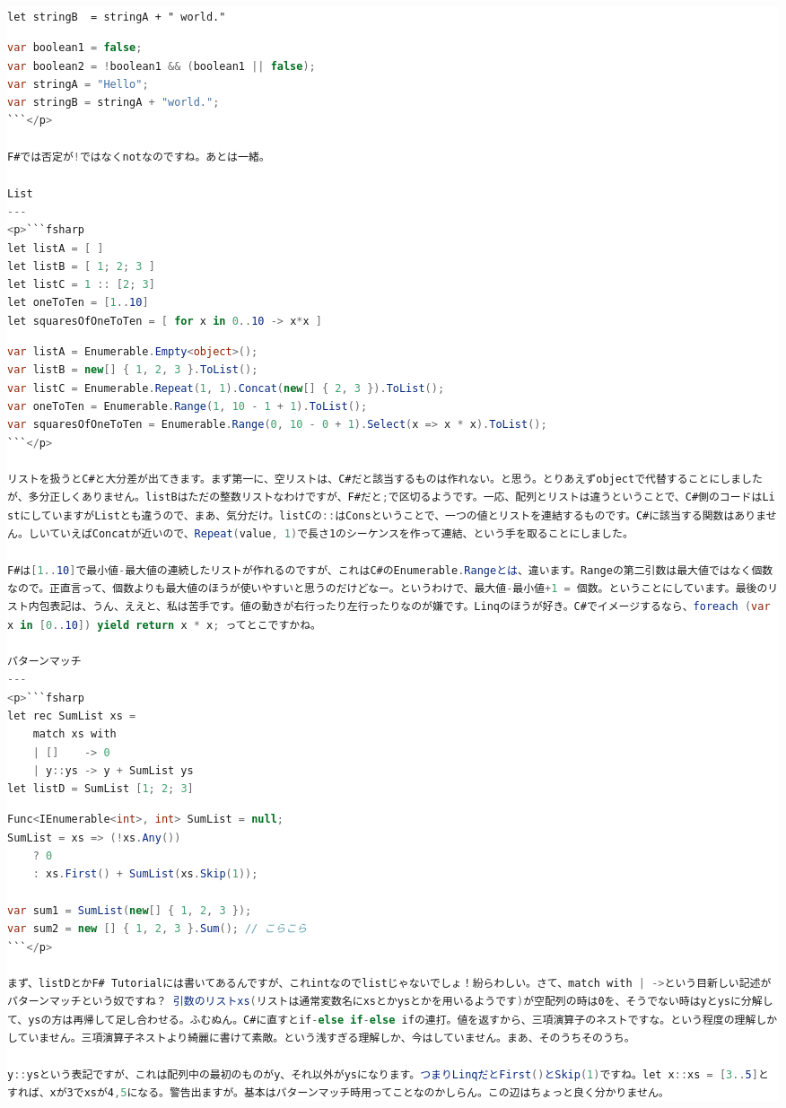 ```
let stringB  = stringA + " world."
```

```csharp
var boolean1 = false;
var boolean2 = !boolean1 && (boolean1 || false);
var stringA = "Hello";
var stringB = stringA + "world.";
```</p>

F#では否定が!ではなくnotなのですね。あとは一緒。

List
---
<p>```fsharp
let listA = [ ]
let listB = [ 1; 2; 3 ]
let listC = 1 :: [2; 3]
let oneToTen = [1..10]
let squaresOfOneToTen = [ for x in 0..10 -> x*x ]
```

```csharp
var listA = Enumerable.Empty<object>();
var listB = new[] { 1, 2, 3 }.ToList();
var listC = Enumerable.Repeat(1, 1).Concat(new[] { 2, 3 }).ToList();
var oneToTen = Enumerable.Range(1, 10 - 1 + 1).ToList();
var squaresOfOneToTen = Enumerable.Range(0, 10 - 0 + 1).Select(x => x * x).ToList();
```</p>

リストを扱うとC#と大分差が出てきます。まず第一に、空リストは、C#だと該当するものは作れない。と思う。とりあえずobjectで代替することにしましたが、多分正しくありません。listBはただの整数リストなわけですが、F#だと;で区切るようです。一応、配列とリストは違うということで、C#側のコードはListにしていますがListとも違うので、まあ、気分だけ。listCの::はConsということで、一つの値とリストを連結するものです。C#に該当する関数はありません。しいていえばConcatが近いので、Repeat(value, 1)で長さ1のシーケンスを作って連結、という手を取ることにしました。

F#は[1..10]で最小値-最大値の連続したリストが作れるのですが、これはC#のEnumerable.Rangeとは、違います。Rangeの第二引数は最大値ではなく個数なので。正直言って、個数よりも最大値のほうが使いやすいと思うのだけどなー。というわけで、最大値-最小値+1 = 個数。ということにしています。最後のリスト内包表記は、うん、ええと、私は苦手です。値の動きが右行ったり左行ったりなのが嫌です。Linqのほうが好き。C#でイメージするなら、foreach (var x in [0..10]) yield return x * x; ってとこですかね。

パターンマッチ
---
<p>```fsharp
let rec SumList xs =
    match xs with
    | []    -> 0
    | y::ys -> y + SumList ys
let listD = SumList [1; 2; 3]  
```

```csharp
Func<IEnumerable<int>, int> SumList = null;
SumList = xs => (!xs.Any())
    ? 0
    : xs.First() + SumList(xs.Skip(1));

var sum1 = SumList(new[] { 1, 2, 3 });
var sum2 = new [] { 1, 2, 3 }.Sum(); // こらこら
```</p>

まず、listDとかF# Tutorialには書いてあるんですが、これintなのでlistじゃないでしょ！紛らわしい。さて、match with | ->という目新しい記述がパターンマッチという奴ですね？ 引数のリストxs(リストは通常変数名にxsとかysとかを用いるようです)が空配列の時は0を、そうでない時はyとysに分解して、ysの方は再帰して足し合わせる。ふむぬん。C#に直すとif-else if-else ifの連打。値を返すから、三項演算子のネストですな。という程度の理解しかしていません。三項演算子ネストより綺麗に書けて素敵。という浅すぎる理解しか、今はしていません。まあ、そのうちそのうち。

y::ysという表記ですが、これは配列中の最初のものがy、それ以外がysになります。つまりLinqだとFirst()とSkip(1)ですね。let x::xs = [3..5]とすれば、xが3でxsが4,5になる。警告出ますが。基本はパターンマッチ時用ってことなのかしらん。この辺はちょっと良く分かりません。
```